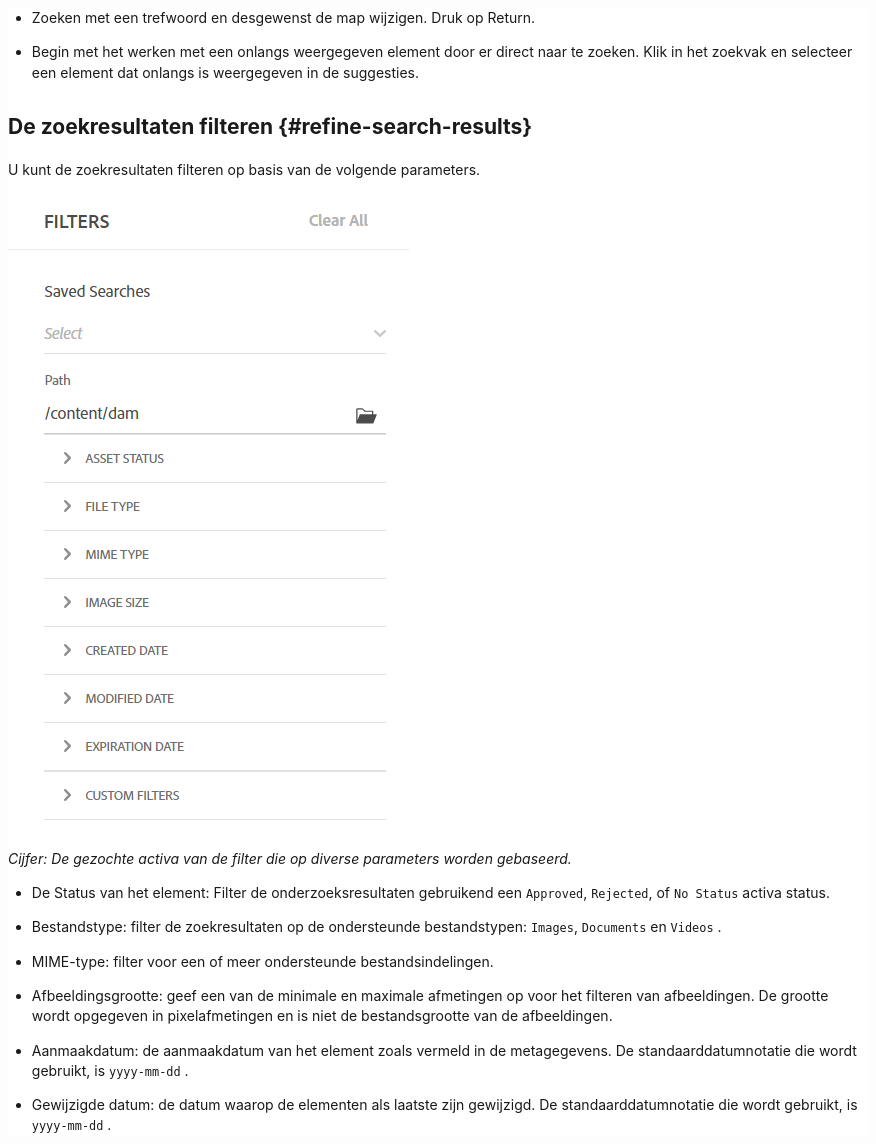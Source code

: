    * Zoeken met een trefwoord en desgewenst de map wijzigen. Druk op Return.

   * Begin met het werken met een onlangs weergegeven element door er direct naar te zoeken. Klik in het zoekvak en selecteer een element dat onlangs is weergegeven in de suggesties.

## De zoekresultaten filteren {#refine-search-results}

U kunt de zoekresultaten filteren op basis van de volgende parameters.

![&#x200B; filters van het Onderzoek &#x200B;](assets/filters1.png)

*Cijfer: De gezochte activa van de filter die op diverse parameters worden gebaseerd.*

* De Status van het element: Filter de onderzoeksresultaten gebruikend een `Approved`, `Rejected`, of `No Status` activa status.

* Bestandstype: filter de zoekresultaten op de ondersteunde bestandstypen: `Images`, `Documents` en `Videos` .
* MIME-type: filter voor een of meer ondersteunde bestandsindelingen. 
* Afbeeldingsgrootte: geef een van de minimale en maximale afmetingen op voor het filteren van afbeeldingen. De grootte wordt opgegeven in pixelafmetingen en is niet de bestandsgrootte van de afbeeldingen.
* Aanmaakdatum: de aanmaakdatum van het element zoals vermeld in de metagegevens. De standaarddatumnotatie die wordt gebruikt, is `yyyy-mm-dd` .
* Gewijzigde datum: de datum waarop de elementen als laatste zijn gewijzigd. De standaarddatumnotatie die wordt gebruikt, is `yyyy-mm-dd` .

